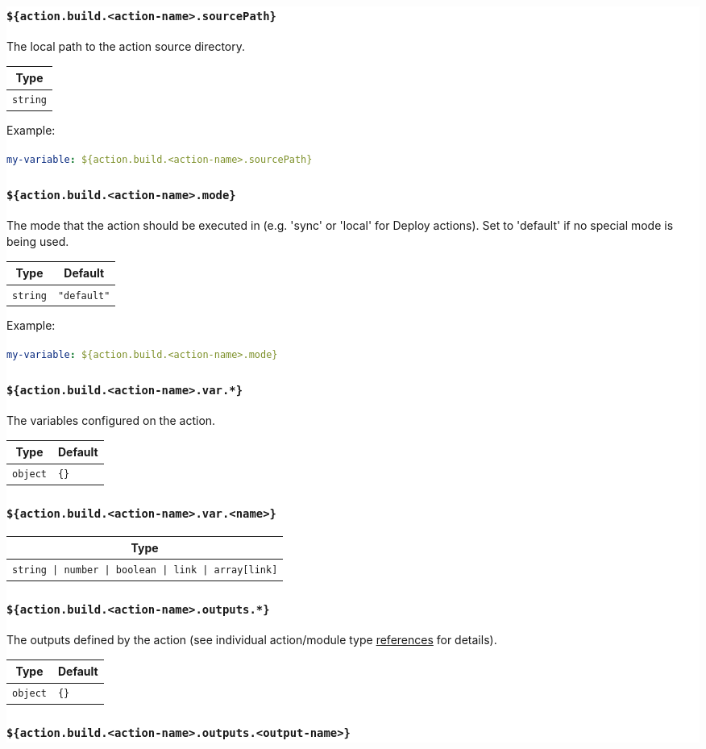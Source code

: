 ### `${action.build.<action-name>.sourcePath}`

The local path to the action source directory.

| Type     |
| -------- |
| `string` |

Example:

```yaml
my-variable: ${action.build.<action-name>.sourcePath}
```

### `${action.build.<action-name>.mode}`

The mode that the action should be executed in (e.g. 'sync' or 'local' for Deploy actions). Set to 'default' if no special mode is being used.

| Type     | Default     |
| -------- | ----------- |
| `string` | `"default"` |

Example:

```yaml
my-variable: ${action.build.<action-name>.mode}
```

### `${action.build.<action-name>.var.*}`

The variables configured on the action.

| Type     | Default |
| -------- | ------- |
| `object` | `{}`    |

### `${action.build.<action-name>.var.<name>}`

| Type                                                 |
| ---------------------------------------------------- |
| `string \| number \| boolean \| link \| array[link]` |

### `${action.build.<action-name>.outputs.*}`

The outputs defined by the action (see individual action/module type [references](https://docs.garden.io/reference) for details).

| Type     | Default |
| -------- | ------- |
| `object` | `{}`    |

### `${action.build.<action-name>.outputs.<output-name>}`

